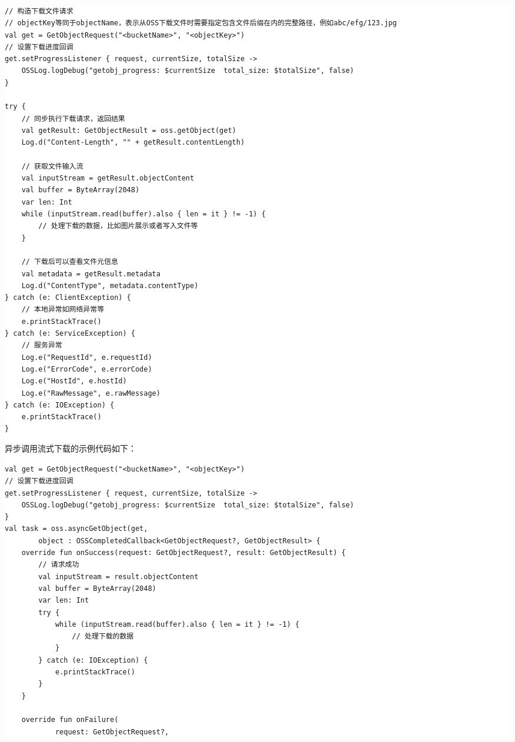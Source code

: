 ```
// 构造下载文件请求
// objectKey等同于objectName，表示从OSS下载文件时需要指定包含文件后缀在内的完整路径，例如abc/efg/123.jpg
val get = GetObjectRequest("<bucketName>", "<objectKey>")
// 设置下载进度回调
get.setProgressListener { request, currentSize, totalSize -> 
    OSSLog.logDebug("getobj_progress: $currentSize  total_size: $totalSize", false) 
}

try {
    // 同步执行下载请求，返回结果
    val getResult: GetObjectResult = oss.getObject(get)
    Log.d("Content-Length", "" + getResult.contentLength)

    // 获取文件输入流
    val inputStream = getResult.objectContent
    val buffer = ByteArray(2048)
    var len: Int
    while (inputStream.read(buffer).also { len = it } != -1) {
        // 处理下载的数据，比如图片展示或者写入文件等
    }

    // 下载后可以查看文件元信息
    val metadata = getResult.metadata
    Log.d("ContentType", metadata.contentType)
} catch (e: ClientException) {
    // 本地异常如网络异常等
    e.printStackTrace()
} catch (e: ServiceException) {
    // 服务异常
    Log.e("RequestId", e.requestId)
    Log.e("ErrorCode", e.errorCode)
    Log.e("HostId", e.hostId)
    Log.e("RawMessage", e.rawMessage)
} catch (e: IOException) {
    e.printStackTrace()
}
```

异步调用流式下载的示例代码如下：

```
val get = GetObjectRequest("<bucketName>", "<objectKey>")
// 设置下载进度回调
get.setProgressListener { request, currentSize, totalSize ->
    OSSLog.logDebug("getobj_progress: $currentSize  total_size: $totalSize", false)
}
val task = oss.asyncGetObject(get, 
        object : OSSCompletedCallback<GetObjectRequest?, GetObjectResult> {
    override fun onSuccess(request: GetObjectRequest?, result: GetObjectResult) {
        // 请求成功
        val inputStream = result.objectContent
        val buffer = ByteArray(2048)
        var len: Int
        try {
            while (inputStream.read(buffer).also { len = it } != -1) {
                // 处理下载的数据
            }
        } catch (e: IOException) {
            e.printStackTrace()
        }
    }

    override fun onFailure(
            request: GetObjectRequest?, 
```
